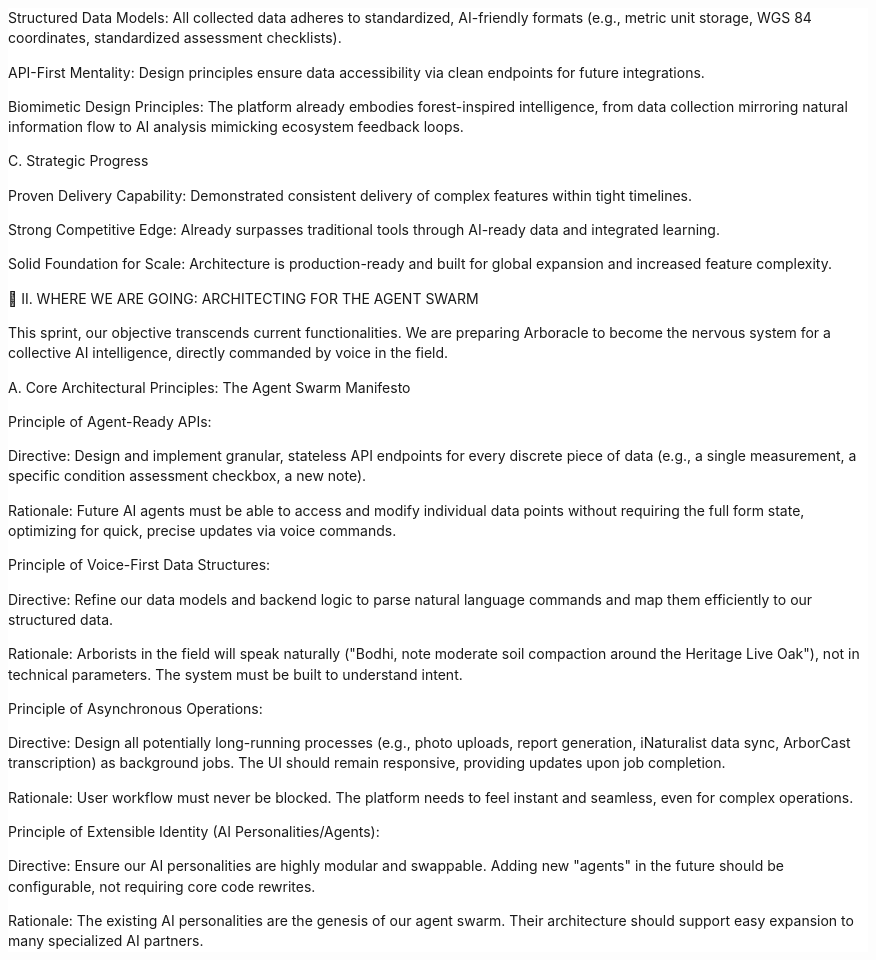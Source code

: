 Structured Data Models: All collected data adheres to standardized, AI-friendly formats (e.g., metric unit storage, WGS 84 coordinates, standardized assessment checklists).

API-First Mentality: Design principles ensure data accessibility via clean endpoints for future integrations.

Biomimetic Design Principles: The platform already embodies forest-inspired intelligence, from data collection mirroring natural information flow to AI analysis mimicking ecosystem feedback loops.

C. Strategic Progress

Proven Delivery Capability: Demonstrated consistent delivery of complex features within tight timelines.

Strong Competitive Edge: Already surpasses traditional tools through AI-ready data and integrated learning.

Solid Foundation for Scale: Architecture is production-ready and built for global expansion and increased feature complexity.

🎯 II. WHERE WE ARE GOING: ARCHITECTING FOR THE AGENT SWARM

This sprint, our objective transcends current functionalities. We are preparing Arboracle to become the nervous system for a collective AI intelligence, directly commanded by voice in the field.

A. Core Architectural Principles: The Agent Swarm Manifesto

Principle of Agent-Ready APIs:

Directive: Design and implement granular, stateless API endpoints for every discrete piece of data (e.g., a single measurement, a specific condition assessment checkbox, a new note).

Rationale: Future AI agents must be able to access and modify individual data points without requiring the full form state, optimizing for quick, precise updates via voice commands.

Principle of Voice-First Data Structures:

Directive: Refine our data models and backend logic to parse natural language commands and map them efficiently to our structured data.

Rationale: Arborists in the field will speak naturally ("Bodhi, note moderate soil compaction around the Heritage Live Oak"), not in technical parameters. The system must be built to understand intent.

Principle of Asynchronous Operations:

Directive: Design all potentially long-running processes (e.g., photo uploads, report generation, iNaturalist data sync, ArborCast transcription) as background jobs. The UI should remain responsive, providing updates upon job completion.

Rationale: User workflow must never be blocked. The platform needs to feel instant and seamless, even for complex operations.

Principle of Extensible Identity (AI Personalities/Agents):

Directive: Ensure our AI personalities are highly modular and swappable. Adding new "agents" in the future should be configurable, not requiring core code rewrites.

Rationale: The existing AI personalities are the genesis of our agent swarm. Their architecture should support easy expansion to many specialized AI partners.
